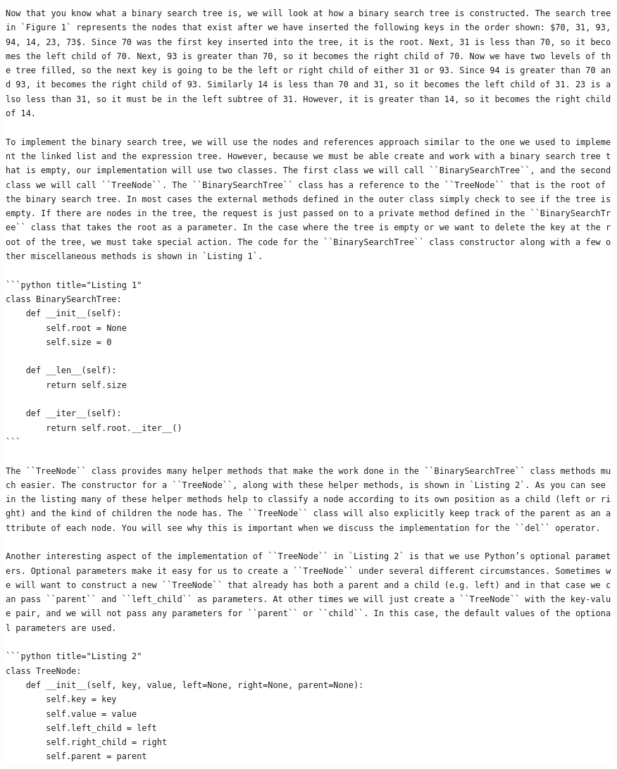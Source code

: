     Now that you know what a binary search tree is, we will look at how a binary search tree is constructed. The search tree in `Figure 1` represents the nodes that exist after we have inserted the following keys in the order shown: $70, 31, 93, 94, 14, 23, 73$. Since 70 was the first key inserted into the tree, it is the root. Next, 31 is less than 70, so it becomes the left child of 70. Next, 93 is greater than 70, so it becomes the right child of 70. Now we have two levels of the tree filled, so the next key is going to be the left or right child of either 31 or 93. Since 94 is greater than 70 and 93, it becomes the right child of 93. Similarly 14 is less than 70 and 31, so it becomes the left child of 31. 23 is also less than 31, so it must be in the left subtree of 31. However, it is greater than 14, so it becomes the right child of 14.
    
    To implement the binary search tree, we will use the nodes and references approach similar to the one we used to implement the linked list and the expression tree. However, because we must be able create and work with a binary search tree that is empty, our implementation will use two classes. The first class we will call ``BinarySearchTree``, and the second class we will call ``TreeNode``. The ``BinarySearchTree`` class has a reference to the ``TreeNode`` that is the root of the binary search tree. In most cases the external methods defined in the outer class simply check to see if the tree is empty. If there are nodes in the tree, the request is just passed on to a private method defined in the ``BinarySearchTree`` class that takes the root as a parameter. In the case where the tree is empty or we want to delete the key at the root of the tree, we must take special action. The code for the ``BinarySearchTree`` class constructor along with a few other miscellaneous methods is shown in `Listing 1`.
    
    ```python title="Listing 1"
    class BinarySearchTree:
        def __init__(self):
            self.root = None
            self.size = 0
    
        def __len__(self):
            return self.size
    
        def __iter__(self):
            return self.root.__iter__()
    ```
    
    The ``TreeNode`` class provides many helper methods that make the work done in the ``BinarySearchTree`` class methods much easier. The constructor for a ``TreeNode``, along with these helper methods, is shown in `Listing 2`. As you can see in the listing many of these helper methods help to classify a node according to its own position as a child (left or right) and the kind of children the node has. The ``TreeNode`` class will also explicitly keep track of the parent as an attribute of each node. You will see why this is important when we discuss the implementation for the ``del`` operator.
    
    Another interesting aspect of the implementation of ``TreeNode`` in `Listing 2` is that we use Python’s optional parameters. Optional parameters make it easy for us to create a ``TreeNode`` under several different circumstances. Sometimes we will want to construct a new ``TreeNode`` that already has both a parent and a child (e.g. left) and in that case we can pass ``parent`` and ``left_child`` as parameters. At other times we will just create a ``TreeNode`` with the key-value pair, and we will not pass any parameters for ``parent`` or ``child``. In this case, the default values of the optional parameters are used.
    
    ```python title="Listing 2"
    class TreeNode:
        def __init__(self, key, value, left=None, right=None, parent=None):
            self.key = key
            self.value = value
            self.left_child = left
            self.right_child = right
            self.parent = parent
    
